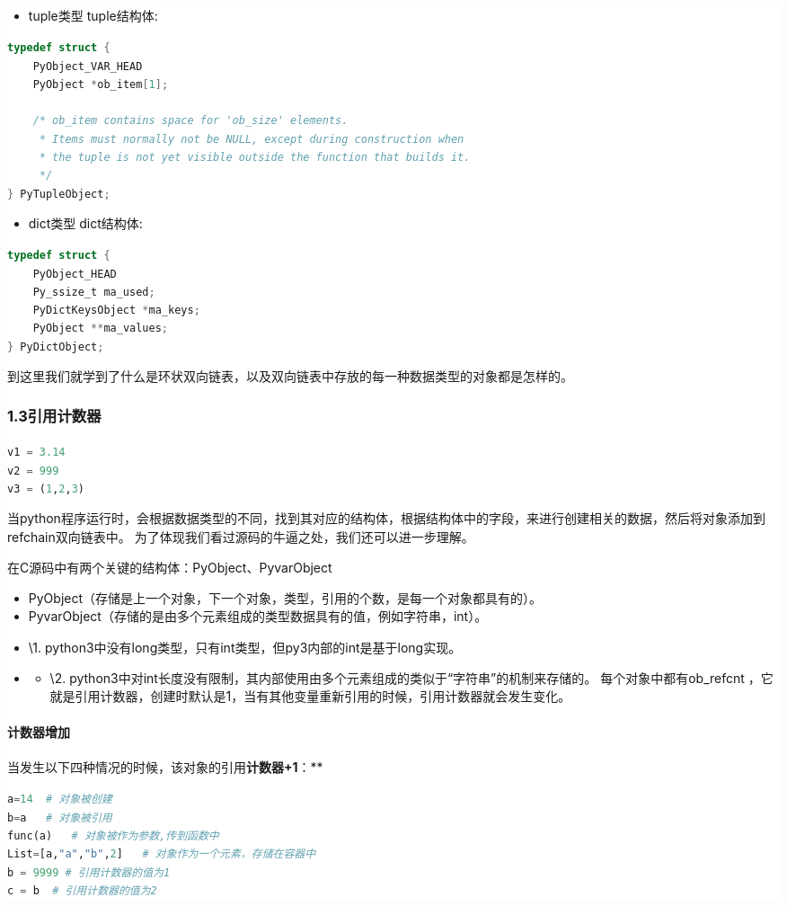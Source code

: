 * tuple类型
  tuple结构体:

```c
typedef struct {
    PyObject_VAR_HEAD
    PyObject *ob_item[1];

    /* ob_item contains space for 'ob_size' elements.
     * Items must normally not be NULL, except during construction when
     * the tuple is not yet visible outside the function that builds it.
     */
} PyTupleObject;
```

* dict类型
  dict结构体:

```c
typedef struct {
    PyObject_HEAD
    Py_ssize_t ma_used;
    PyDictKeysObject *ma_keys;
    PyObject **ma_values;
} PyDictObject;
```

到这里我们就学到了什么是环状双向链表，以及双向链表中存放的每一种数据类型的对象都是怎样的。

### 1.3引用计数器

```python
v1 = 3.14
v2 = 999
v3 = (1,2,3)
```

当python程序运行时，会根据数据类型的不同，找到其对应的结构体，根据结构体中的字段，来进行创建相关的数据，然后将对象添加到refchain双向链表中。
为了体现我们看过源码的牛逼之处，我们还可以进一步理解。

在C源码中有两个关键的结构体：PyObject、PyvarObject

* PyObject（存储是上一个对象，下一个对象，类型，引用的个数，是每一个对象都具有的）。
* PyvarObject（存储的是由多个元素组成的类型数据具有的值，例如字符串，int）。

- \1. python3中没有long类型，只有int类型，但py3内部的int是基于long实现。

*  * \2. python3中对int长度没有限制，其内部使用由多个元素组成的类似于“字符串”的机制来存储的。
     每个对象中都有ob_refcnt ，它就是引用计数器，创建时默认是1，当有其他变量重新引用的时候，引用计数器就会发生变化。

#### 计数器增加

当发生以下四种情况的时候，该对象的引用**计数器+1**：**

```python
a=14  # 对象被创建  
b=a   # 对象被引用 
func(a)   # 对象被作为参数,传到函数中
List=[a,"a","b",2]   # 对象作为一个元素，存储在容器中   
b = 9999 # 引用计数器的值为1
c = b  # 引用计数器的值为2
```
